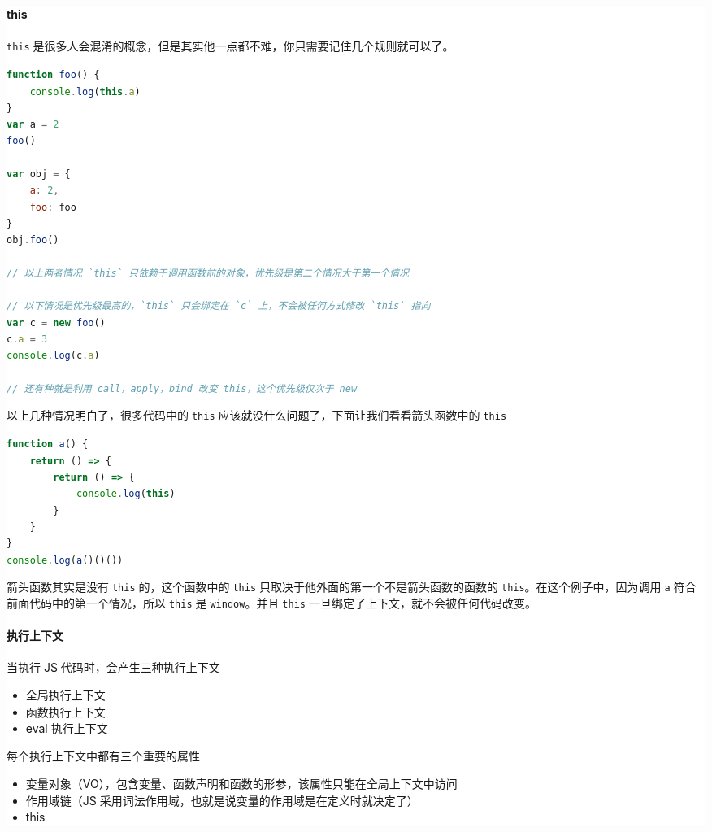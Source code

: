 #### this

`this` 是很多人会混淆的概念，但是其实他一点都不难，你只需要记住几个规则就可以了。

```js
function foo() {
	console.log(this.a)
}
var a = 2
foo()

var obj = {
	a: 2,
	foo: foo
}
obj.foo()

// 以上两者情况 `this` 只依赖于调用函数前的对象，优先级是第二个情况大于第一个情况

// 以下情况是优先级最高的，`this` 只会绑定在 `c` 上，不会被任何方式修改 `this` 指向
var c = new foo()
c.a = 3
console.log(c.a)

// 还有种就是利用 call，apply，bind 改变 this，这个优先级仅次于 new
```

以上几种情况明白了，很多代码中的 `this` 应该就没什么问题了，下面让我们看看箭头函数中的 `this`

```js
function a() {
    return () => {
        return () => {
        	console.log(this)
        }
    }
}
console.log(a()()())
```

箭头函数其实是没有 `this` 的，这个函数中的 `this` 只取决于他外面的第一个不是箭头函数的函数的 `this`。在这个例子中，因为调用 `a` 符合前面代码中的第一个情况，所以 `this` 是 `window`。并且 `this` 一旦绑定了上下文，就不会被任何代码改变。

#### 执行上下文
当执行 JS 代码时，会产生三种执行上下文

- 全局执行上下文
- 函数执行上下文
- eval 执行上下文

每个执行上下文中都有三个重要的属性

- 变量对象（VO），包含变量、函数声明和函数的形参，该属性只能在全局上下文中访问
- 作用域链（JS 采用词法作用域，也就是说变量的作用域是在定义时就决定了）
- this
